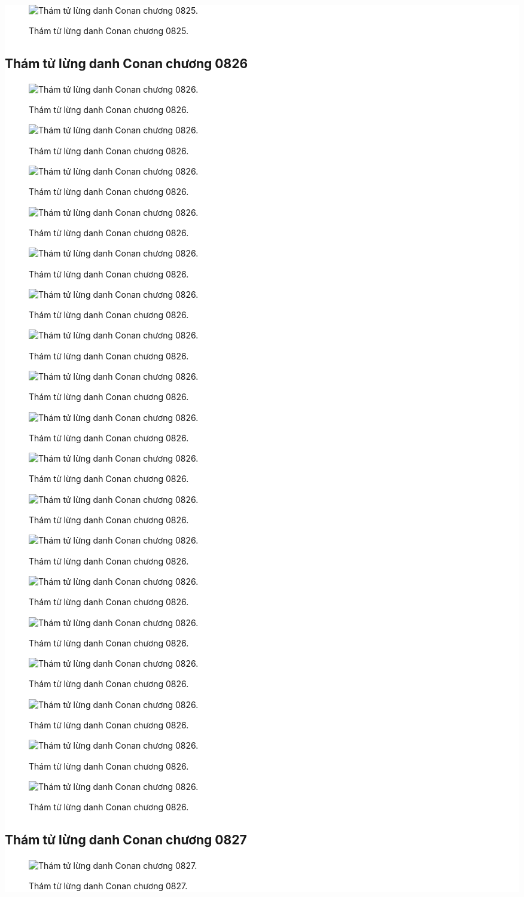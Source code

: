 <figure><img src="https://banmaixanh.vercel.app/manga/gosho-aoyama/tham-tu-lung-danh-conan/0825-18.jpg" alt="Thám tử lừng danh Conan chương 0825." title="Thám tử lừng danh Conan chương 0825." height=100% width=100%><figcaption><p>Thám tử lừng danh Conan chương 0825.</p></figcaption></figure>

## Thám tử lừng danh Conan chương 0826

<figure><img src="https://banmaixanh.vercel.app/manga/gosho-aoyama/tham-tu-lung-danh-conan/0826-01.jpg" alt="Thám tử lừng danh Conan chương 0826." title="Thám tử lừng danh Conan chương 0826." height=100% width=100%><figcaption><p>Thám tử lừng danh Conan chương 0826.</p></figcaption></figure>

<figure><img src="https://banmaixanh.vercel.app/manga/gosho-aoyama/tham-tu-lung-danh-conan/0826-02.jpg" alt="Thám tử lừng danh Conan chương 0826." title="Thám tử lừng danh Conan chương 0826." height=100% width=100%><figcaption><p>Thám tử lừng danh Conan chương 0826.</p></figcaption></figure>

<figure><img src="https://banmaixanh.vercel.app/manga/gosho-aoyama/tham-tu-lung-danh-conan/0826-03.jpg" alt="Thám tử lừng danh Conan chương 0826." title="Thám tử lừng danh Conan chương 0826." height=100% width=100%><figcaption><p>Thám tử lừng danh Conan chương 0826.</p></figcaption></figure>

<figure><img src="https://banmaixanh.vercel.app/manga/gosho-aoyama/tham-tu-lung-danh-conan/0826-04.jpg" alt="Thám tử lừng danh Conan chương 0826." title="Thám tử lừng danh Conan chương 0826." height=100% width=100%><figcaption><p>Thám tử lừng danh Conan chương 0826.</p></figcaption></figure>

<figure><img src="https://banmaixanh.vercel.app/manga/gosho-aoyama/tham-tu-lung-danh-conan/0826-05.jpg" alt="Thám tử lừng danh Conan chương 0826." title="Thám tử lừng danh Conan chương 0826." height=100% width=100%><figcaption><p>Thám tử lừng danh Conan chương 0826.</p></figcaption></figure>

<figure><img src="https://banmaixanh.vercel.app/manga/gosho-aoyama/tham-tu-lung-danh-conan/0826-06.jpg" alt="Thám tử lừng danh Conan chương 0826." title="Thám tử lừng danh Conan chương 0826." height=100% width=100%><figcaption><p>Thám tử lừng danh Conan chương 0826.</p></figcaption></figure>

<figure><img src="https://banmaixanh.vercel.app/manga/gosho-aoyama/tham-tu-lung-danh-conan/0826-07.jpg" alt="Thám tử lừng danh Conan chương 0826." title="Thám tử lừng danh Conan chương 0826." height=100% width=100%><figcaption><p>Thám tử lừng danh Conan chương 0826.</p></figcaption></figure>

<figure><img src="https://banmaixanh.vercel.app/manga/gosho-aoyama/tham-tu-lung-danh-conan/0826-08.jpg" alt="Thám tử lừng danh Conan chương 0826." title="Thám tử lừng danh Conan chương 0826." height=100% width=100%><figcaption><p>Thám tử lừng danh Conan chương 0826.</p></figcaption></figure>

<figure><img src="https://banmaixanh.vercel.app/manga/gosho-aoyama/tham-tu-lung-danh-conan/0826-09.jpg" alt="Thám tử lừng danh Conan chương 0826." title="Thám tử lừng danh Conan chương 0826." height=100% width=100%><figcaption><p>Thám tử lừng danh Conan chương 0826.</p></figcaption></figure>

<figure><img src="https://banmaixanh.vercel.app/manga/gosho-aoyama/tham-tu-lung-danh-conan/0826-10.jpg" alt="Thám tử lừng danh Conan chương 0826." title="Thám tử lừng danh Conan chương 0826." height=100% width=100%><figcaption><p>Thám tử lừng danh Conan chương 0826.</p></figcaption></figure>

<figure><img src="https://banmaixanh.vercel.app/manga/gosho-aoyama/tham-tu-lung-danh-conan/0826-11.jpg" alt="Thám tử lừng danh Conan chương 0826." title="Thám tử lừng danh Conan chương 0826." height=100% width=100%><figcaption><p>Thám tử lừng danh Conan chương 0826.</p></figcaption></figure>

<figure><img src="https://banmaixanh.vercel.app/manga/gosho-aoyama/tham-tu-lung-danh-conan/0826-12.jpg" alt="Thám tử lừng danh Conan chương 0826." title="Thám tử lừng danh Conan chương 0826." height=100% width=100%><figcaption><p>Thám tử lừng danh Conan chương 0826.</p></figcaption></figure>

<figure><img src="https://banmaixanh.vercel.app/manga/gosho-aoyama/tham-tu-lung-danh-conan/0826-13.jpg" alt="Thám tử lừng danh Conan chương 0826." title="Thám tử lừng danh Conan chương 0826." height=100% width=100%><figcaption><p>Thám tử lừng danh Conan chương 0826.</p></figcaption></figure>

<figure><img src="https://banmaixanh.vercel.app/manga/gosho-aoyama/tham-tu-lung-danh-conan/0826-14.jpg" alt="Thám tử lừng danh Conan chương 0826." title="Thám tử lừng danh Conan chương 0826." height=100% width=100%><figcaption><p>Thám tử lừng danh Conan chương 0826.</p></figcaption></figure>

<figure><img src="https://banmaixanh.vercel.app/manga/gosho-aoyama/tham-tu-lung-danh-conan/0826-15.jpg" alt="Thám tử lừng danh Conan chương 0826." title="Thám tử lừng danh Conan chương 0826." height=100% width=100%><figcaption><p>Thám tử lừng danh Conan chương 0826.</p></figcaption></figure>

<figure><img src="https://banmaixanh.vercel.app/manga/gosho-aoyama/tham-tu-lung-danh-conan/0826-16.jpg" alt="Thám tử lừng danh Conan chương 0826." title="Thám tử lừng danh Conan chương 0826." height=100% width=100%><figcaption><p>Thám tử lừng danh Conan chương 0826.</p></figcaption></figure>

<figure><img src="https://banmaixanh.vercel.app/manga/gosho-aoyama/tham-tu-lung-danh-conan/0826-17.jpg" alt="Thám tử lừng danh Conan chương 0826." title="Thám tử lừng danh Conan chương 0826." height=100% width=100%><figcaption><p>Thám tử lừng danh Conan chương 0826.</p></figcaption></figure>

<figure><img src="https://banmaixanh.vercel.app/manga/gosho-aoyama/tham-tu-lung-danh-conan/0826-18.jpg" alt="Thám tử lừng danh Conan chương 0826." title="Thám tử lừng danh Conan chương 0826." height=100% width=100%><figcaption><p>Thám tử lừng danh Conan chương 0826.</p></figcaption></figure>

## Thám tử lừng danh Conan chương 0827

<figure><img src="https://banmaixanh.vercel.app/manga/gosho-aoyama/tham-tu-lung-danh-conan/0827-01.jpg" alt="Thám tử lừng danh Conan chương 0827." title="Thám tử lừng danh Conan chương 0827." height=100% width=100%><figcaption><p>Thám tử lừng danh Conan chương 0827.</p></figcaption></figure>
